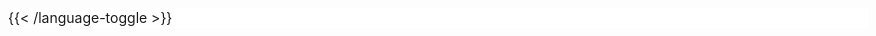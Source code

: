 {{< /language-toggle >}}

[1]: ../events/#attributes
[2]: ../rbac#namespaces
[3]: #metadata-attributes
[4]: ../filters
[sc]: ../../sensuctl/reference#creating-resources
[sp]: #spec-attributes
[api-filter]: ../../api/overview#filtering
[sensuctl-filter]: ../../sensuctl/reference#filtering
[50]: ../../dashboard/filtering#label-selectors
